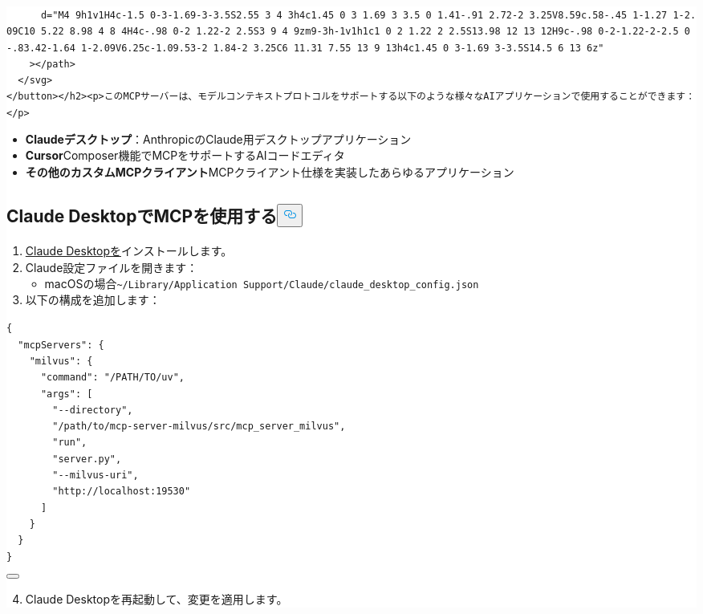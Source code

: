           d="M4 9h1v1H4c-1.5 0-3-1.69-3-3.5S2.55 3 4 3h4c1.45 0 3 1.69 3 3.5 0 1.41-.91 2.72-2 3.25V8.59c.58-.45 1-1.27 1-2.09C10 5.22 8.98 4 8 4H4c-.98 0-2 1.22-2 2.5S3 9 4 9zm9-3h-1v1h1c1 0 2 1.22 2 2.5S13.98 12 13 12H9c-.98 0-2-1.22-2-2.5 0-.83.42-1.64 1-2.09V6.25c-1.09.53-2 1.84-2 3.25C6 11.31 7.55 13 9 13h4c1.45 0 3-1.69 3-3.5S14.5 6 13 6z"
        ></path>
      </svg>
    </button></h2><p>このMCPサーバーは、モデルコンテキストプロトコルをサポートする以下のような様々なAIアプリケーションで使用することができます：</p>
<ul>
<li><strong>Claudeデスクトップ</strong>：AnthropicのClaude用デスクトップアプリケーション</li>
<li><strong>Cursor</strong>Composer機能でMCPをサポートするAIコードエディタ</li>
<li><strong>その他のカスタムMCPクライアント</strong>MCPクライアント仕様を実装したあらゆるアプリケーション</li>
</ul>
<h2 id="Using-MCP-with-Claude-Desktop" class="common-anchor-header">Claude DesktopでMCPを使用する<button data-href="#Using-MCP-with-Claude-Desktop" class="anchor-icon" translate="no">
      <svg translate="no"
        aria-hidden="true"
        focusable="false"
        height="20"
        version="1.1"
        viewBox="0 0 16 16"
        width="16"
      >
        <path
          fill="#0092E4"
          fill-rule="evenodd"
          d="M4 9h1v1H4c-1.5 0-3-1.69-3-3.5S2.55 3 4 3h4c1.45 0 3 1.69 3 3.5 0 1.41-.91 2.72-2 3.25V8.59c.58-.45 1-1.27 1-2.09C10 5.22 8.98 4 8 4H4c-.98 0-2 1.22-2 2.5S3 9 4 9zm9-3h-1v1h1c1 0 2 1.22 2 2.5S13.98 12 13 12H9c-.98 0-2-1.22-2-2.5 0-.83.42-1.64 1-2.09V6.25c-1.09.53-2 1.84-2 3.25C6 11.31 7.55 13 9 13h4c1.45 0 3-1.69 3-3.5S14.5 6 13 6z"
        ></path>
      </svg>
    </button></h2><ol>
<li><a href="https://claude.ai/download">Claude Desktopを</a>インストールします。</li>
<li>Claude設定ファイルを開きます：<ul>
<li>macOSの場合<code translate="no">~/Library/Application Support/Claude/claude_desktop_config.json</code></li>
</ul></li>
<li>以下の構成を追加します：</li>
</ol>
<pre><code translate="no" class="language-json"><span class="hljs-punctuation">{</span>
  <span class="hljs-attr">&quot;mcpServers&quot;</span><span class="hljs-punctuation">:</span> <span class="hljs-punctuation">{</span>
    <span class="hljs-attr">&quot;milvus&quot;</span><span class="hljs-punctuation">:</span> <span class="hljs-punctuation">{</span>
      <span class="hljs-attr">&quot;command&quot;</span><span class="hljs-punctuation">:</span> <span class="hljs-string">&quot;/PATH/TO/uv&quot;</span><span class="hljs-punctuation">,</span>
      <span class="hljs-attr">&quot;args&quot;</span><span class="hljs-punctuation">:</span> <span class="hljs-punctuation">[</span>
        <span class="hljs-string">&quot;--directory&quot;</span><span class="hljs-punctuation">,</span>
        <span class="hljs-string">&quot;/path/to/mcp-server-milvus/src/mcp_server_milvus&quot;</span><span class="hljs-punctuation">,</span>
        <span class="hljs-string">&quot;run&quot;</span><span class="hljs-punctuation">,</span>
        <span class="hljs-string">&quot;server.py&quot;</span><span class="hljs-punctuation">,</span>
        <span class="hljs-string">&quot;--milvus-uri&quot;</span><span class="hljs-punctuation">,</span>
        <span class="hljs-string">&quot;http://localhost:19530&quot;</span>
      <span class="hljs-punctuation">]</span>
    <span class="hljs-punctuation">}</span>
  <span class="hljs-punctuation">}</span>
<span class="hljs-punctuation">}</span>
<button class="copy-code-btn"></button></code></pre>
<ol start="4">
<li>Claude Desktopを再起動して、変更を適用します。</li>
</ol>